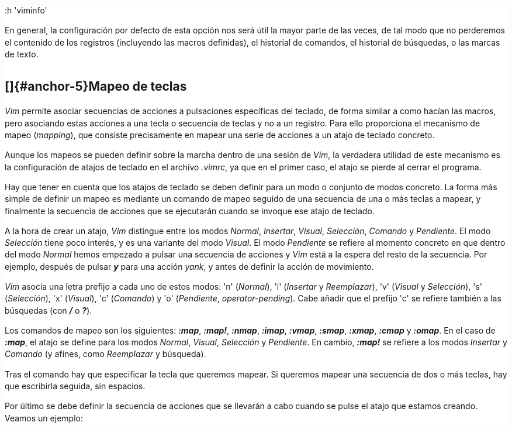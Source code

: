 :h \'viminfo\'

En general, la configuración por defecto de esta opción nos será útil la
mayor parte de las veces, de tal modo que no perderemos el contenido de
los registros (incluyendo las macros definidas), el historial de
comandos, el historial de búsquedas, o las marcas de texto.

[]{#anchor-5}Mapeo de teclas
----------------------------

*Vim* permite asociar secuencias de acciones a pulsaciones específicas
del teclado, de forma similar a como hacían las macros, pero asociando
estas acciones a una tecla o secuencia de teclas y no a un registro.
Para ello proporciona el mecanismo de mapeo (*mapping*), que consiste
precisamente en mapear una serie de acciones a un atajo de teclado
concreto.

Aunque los mapeos se pueden definir sobre la marcha dentro de una sesión
de *Vim*, la verdadera utilidad de este mecanismo es la configuración de
atajos de teclado en el archivo *.vimrc*, ya que en el primer caso, el
atajo se pierde al cerrar el programa.

Hay que tener en cuenta que los atajos de teclado se deben definir para
un modo o conjunto de modos concreto. La forma más simple de definir un
mapeo es mediante un comando de mapeo seguido de una secuencia de una o
más teclas a mapear, y finalmente la secuencia de acciones que se
ejecutarán cuando se invoque ese atajo de teclado.

A la hora de crear un atajo, *Vim* distingue entre los modos *Normal*,
*Insertar*, *Visual*, *Selección*, *Comando* y *Pendiente*. El modo
*Selección* tiene poco interés, y es una variante del modo *Visual*. El
modo *Pendiente* se refiere al momento concreto en que dentro del modo
*Normal* hemos empezado a pulsar una secuencia de acciones y *Vim* está
a la espera del resto de la secuencia. Por ejemplo, después de pulsar
***y*** para una acción *yank*, y antes de definir la acción de
movimiento.

*Vim* asocia una letra prefijo a cada uno de estos modos: \'n\'
(*Normal*), \'i\' (*Insertar* y *Reemplazar*), \'v\' (*Visual* y
*Selección*), \'s\' (*Selección*), \'x\' (*Visual*), \'c\' (*Comando*) y
\'o\' (*Pendiente*, *operator-pending*). Cabe añadir que el prefijo
\'c\' se refiere también a las búsquedas (con ***/*** o ***?***).

Los comandos de mapeo son los siguientes: ***:map***, ***:map!***,
***:nmap***, ***:imap***, ***:vmap***, ***:smap***, ***:xmap***,
***:cmap*** y ***:omap***. En el caso de ***:map***, el atajo se define
para los modos *Normal*, *Visual*, *Selección* y *Pendiente*. En cambio,
***:map!*** se refiere a los modos *Insertar* y *Comando* (y afines,
como *Reemplazar* y búsqueda).

Tras el comando hay que especificar la tecla que queremos mapear. Si
queremos mapear una secuencia de dos o más teclas, hay que escribirla
seguida, sin espacios.

Por último se debe definir la secuencia de acciones que se llevarán a
cabo cuando se pulse el atajo que estamos creando. Veamos un ejemplo:
